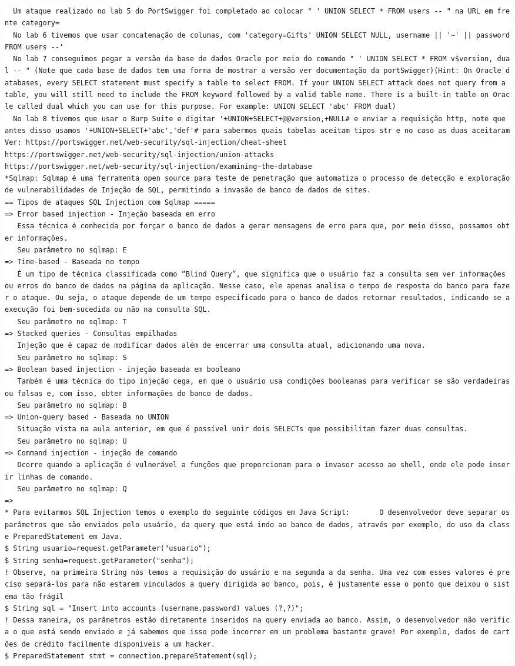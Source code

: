 ```
  Um ataque realizado no lab 5 do PortSwigger foi completado ao colocar " ' UNION SELECT * FROM users -- " na URL em frente category=    
  No lab 6 tivemos que usar concatenação de colunas, com 'category=Gifts' UNION SELECT NULL, username || '~' || password FROM users --'
  No lab 7 conseguimos pegar a versão da base de dados Oracle por meio do comando " ' UNION SELECT * FROM v$version, dual -- " (Note que cada base de dados tem uma forma de mostrar a versão ver documentação da portSwigger)(Hint: On Oracle databases, every SELECT statement must specify a table to select FROM. If your UNION SELECT attack does not query from a table, you will still need to include the FROM keyword followed by a valid table name. There is a built-in table on Oracle called dual which you can use for this purpose. For example: UNION SELECT 'abc' FROM dual) 
  No lab 8 tivemos que usar o Burp Suite e digitar '+UNION+SELECT+@@version,+NULL# e enviar a requisição http, note que antes disso usamos '+UNION+SELECT+'abc','def'# para sabermos quais tabelas aceitam tipos str e no caso as duas aceitaram
Ver: https://portswigger.net/web-security/sql-injection/cheat-sheet
https://portswigger.net/web-security/sql-injection/union-attacks
https://portswigger.net/web-security/sql-injection/examining-the-database
*Sqlmap: Sqlmap é uma ferramenta open source para teste de penetração que automatiza o processo de detecção e exploração de vulnerabilidades de Injeção de SQL, permitindo a invasão de banco de dados de sites.
== Tipos de ataques SQL Injection com Sqlmap =====
=> Error based injection - Injeção baseada em erro
   Essa técnica é conhecida por forçar o banco de dados a gerar mensagens de erro para que, por meio disso, possamos obter informações.
   Seu parâmetro no sqlmap: E
=> Time-based - Baseada no tempo
   É um tipo de técnica classificada como “Blind Query”, que significa que o usuário faz a consulta sem ver informações ou erros do banco de dados na página da aplicação. Nesse caso, ele apenas analisa o tempo de resposta do banco para fazer o ataque. Ou seja, o ataque depende de um tempo especificado para o banco de dados retornar resultados, indicando se a execução foi bem-sucedida ou não na consulta SQL.
   Seu parâmetro no sqlmap: T
=> Stacked queries - Consultas empilhadas
   Injeção que é capaz de modificar dados além de encerrar uma consulta atual, adicionando uma nova.
   Seu parâmetro no sqlmap: S
=> Boolean based injection - injeção baseada em booleano
   Também é uma técnica do tipo injeção cega, em que o usuário usa condições booleanas para verificar se são verdadeiras ou falsas e, com isso, obter informações do banco de dados.
   Seu parâmetro no sqlmap: B
=> Union-query based - Baseada no UNION
   Situação vista na aula anterior, em que é possível unir dois SELECTs que possibilitam fazer duas consultas.
   Seu parâmetro no sqlmap: U
=> Command injection - injeção de comando
   Ocorre quando a aplicação é vulnerável a funções que proporcionam para o invasor acesso ao shell, onde ele pode inserir linhas de comando.
   Seu parâmetro no sqlmap: Q
=> 
* Para evitarmos SQL Injection temos o exemplo do seguinte códigos em Java Script:       O desenvolvedor deve separar os parâmetros que são enviados pelo usuário, da query que está indo ao banco de dados, através por exemplo, do uso da classe PreparedStatement em Java. 
$ String usuario=request.getParameter("usuario");
$ String senha=request.getParameter("senha");
! Observe, na primeira String nós temos a requisição do usuário e na segunda a da senha. Uma vez com esses valores é preciso separá-los para não estarem vinculados a query dirigida ao banco, pois, é justamente esse o ponto que deixou o sistema tão frágil
$ String sql = "Insert into accounts (username.password) values (?,?)";
! Dessa maneira, os parâmetros estão diretamente inseridos na query enviada ao banco. Assim, o desenvolvedor não verifica o que está sendo enviado e já sabemos que isso pode incorrer em um problema bastante grave! Por exemplo, dados de cartões de crédito facilmente disponíveis a um hacker.
$ PreparedStatement stmt = connection.prepareStatement(sql);
```